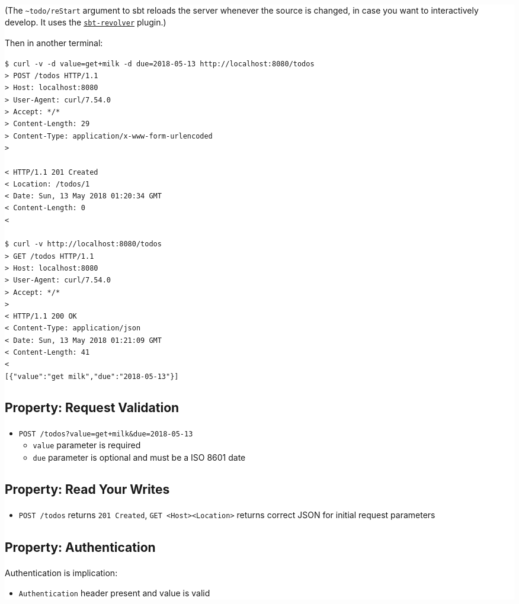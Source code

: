 (The `~todo/reStart` argument to sbt reloads the server whenever the source is changed, in case you
want to interactively develop. It uses the [`sbt-revolver`](https://github.com/spray/sbt-revolver) plugin.)

Then in another terminal:

```
$ curl -v -d value=get+milk -d due=2018-05-13 http://localhost:8080/todos
> POST /todos HTTP/1.1
> Host: localhost:8080
> User-Agent: curl/7.54.0
> Accept: */*
> Content-Length: 29
> Content-Type: application/x-www-form-urlencoded
>

< HTTP/1.1 201 Created
< Location: /todos/1
< Date: Sun, 13 May 2018 01:20:34 GMT
< Content-Length: 0
<

$ curl -v http://localhost:8080/todos
> GET /todos HTTP/1.1
> Host: localhost:8080
> User-Agent: curl/7.54.0
> Accept: */*
>
< HTTP/1.1 200 OK
< Content-Type: application/json
< Date: Sun, 13 May 2018 01:21:09 GMT
< Content-Length: 41
<
[{"value":"get milk","due":"2018-05-13"}]
```

## Property: Request Validation

* `POST /todos?value=get+milk&due=2018-05-13`
  - `value` parameter is required
  - `due` parameter is optional and must be a ISO 8601 date


## Property: Read Your Writes

* `POST /todos` returns `201 Created`, `GET <Host><Location>` returns correct JSON for initial request parameters

## Property: Authentication

Authentication is implication:

* `Authentication` header present and value is valid

